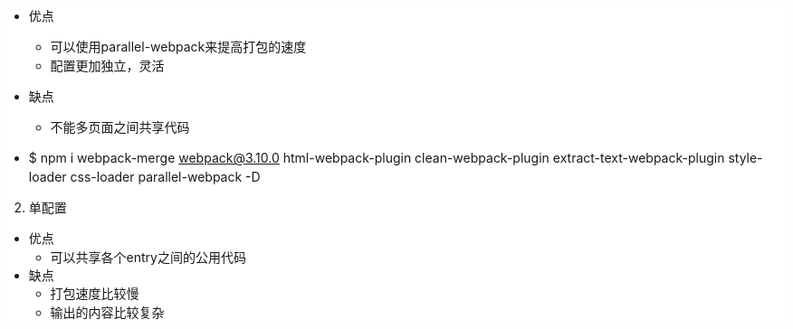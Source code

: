   + 优点
    - 可以使用parallel-webpack来提高打包的速度
    - 配置更加独立，灵活
  + 缺点
    - 不能多页面之间共享代码

  + $ npm i webpack-merge webpack@3.10.0 html-webpack-plugin clean-webpack-plugin extract-text-webpack-plugin style-loader css-loader parallel-webpack -D


2. 单配置

  + 优点
    - 可以共享各个entry之间的公用代码
  + 缺点
    - 打包速度比较慢
    - 输出的内容比较复杂
